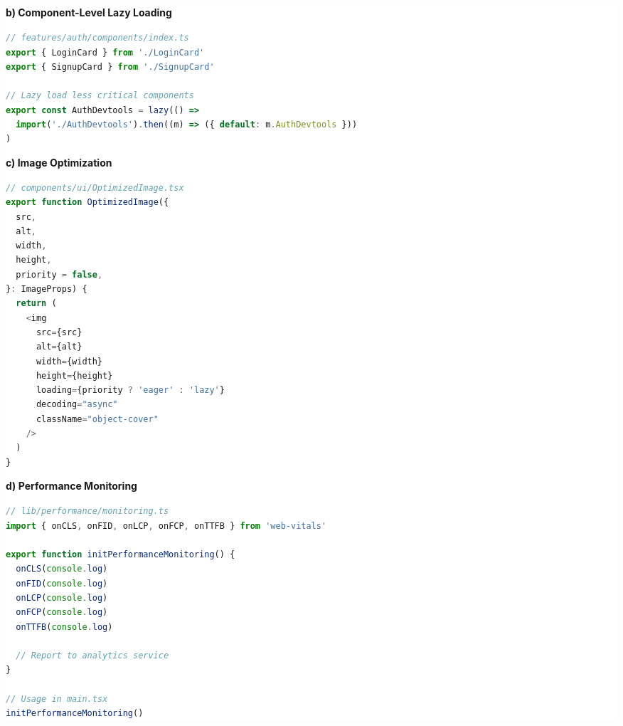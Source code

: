 **b) Component-Level Lazy Loading**
```typescript
// features/auth/components/index.ts
export { LoginCard } from './LoginCard'
export { SignupCard } from './SignupCard'

// Lazy load less critical components
export const AuthDevtools = lazy(() =>
  import('./AuthDevtools').then((m) => ({ default: m.AuthDevtools }))
)
```

**c) Image Optimization**
```typescript
// components/ui/OptimizedImage.tsx
export function OptimizedImage({
  src,
  alt,
  width,
  height,
  priority = false,
}: ImageProps) {
  return (
    <img
      src={src}
      alt={alt}
      width={width}
      height={height}
      loading={priority ? 'eager' : 'lazy'}
      decoding="async"
      className="object-cover"
    />
  )
}
```

**d) Performance Monitoring**
```typescript
// lib/performance/monitoring.ts
import { onCLS, onFID, onLCP, onFCP, onTTFB } from 'web-vitals'

export function initPerformanceMonitoring() {
  onCLS(console.log)
  onFID(console.log)
  onLCP(console.log)
  onFCP(console.log)
  onTTFB(console.log)
  
  // Report to analytics service
}

// Usage in main.tsx
initPerformanceMonitoring()
```
